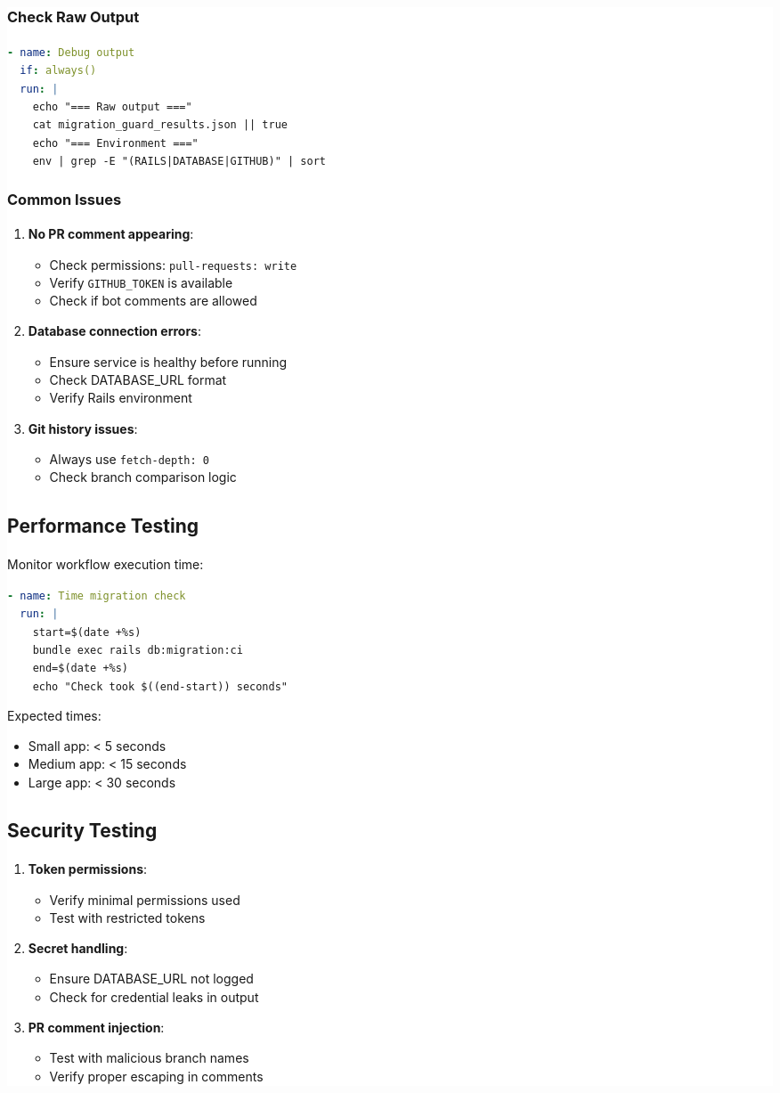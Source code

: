 ### Check Raw Output

```yaml
- name: Debug output
  if: always()
  run: |
    echo "=== Raw output ==="
    cat migration_guard_results.json || true
    echo "=== Environment ==="
    env | grep -E "(RAILS|DATABASE|GITHUB)" | sort
```

### Common Issues

1. **No PR comment appearing**:
   - Check permissions: `pull-requests: write`
   - Verify `GITHUB_TOKEN` is available
   - Check if bot comments are allowed

2. **Database connection errors**:
   - Ensure service is healthy before running
   - Check DATABASE_URL format
   - Verify Rails environment

3. **Git history issues**:
   - Always use `fetch-depth: 0`
   - Check branch comparison logic

## Performance Testing

Monitor workflow execution time:

```yaml
- name: Time migration check
  run: |
    start=$(date +%s)
    bundle exec rails db:migration:ci
    end=$(date +%s)
    echo "Check took $((end-start)) seconds"
```

Expected times:
- Small app: < 5 seconds
- Medium app: < 15 seconds
- Large app: < 30 seconds

## Security Testing

1. **Token permissions**:
   - Verify minimal permissions used
   - Test with restricted tokens

2. **Secret handling**:
   - Ensure DATABASE_URL not logged
   - Check for credential leaks in output

3. **PR comment injection**:
   - Test with malicious branch names
   - Verify proper escaping in comments